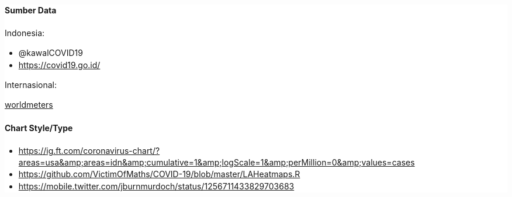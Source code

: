 #### Sumber Data

Indonesia:

-   @kawalCOVID19
-   <a href="https://covid19.go.id/" class="uri">https://covid19.go.id/</a>

Internasional:

[worldmeters](https://www.worldometers.info/coronavirus/#countries)

#### Chart Style/Type

-   <a href="https://ig.ft.com/coronavirus-chart/?areas=usa&amp;areas=idn&amp;cumulative=1&amp;logScale=1&amp;perMillion=0&amp;values=cases" class="uri">https://ig.ft.com/coronavirus-chart/?areas=usa&amp;areas=idn&amp;cumulative=1&amp;logScale=1&amp;perMillion=0&amp;values=cases</a>
-   <a href="https://github.com/VictimOfMaths/COVID-19/blob/master/LAHeatmaps.R" class="uri">https://github.com/VictimOfMaths/COVID-19/blob/master/LAHeatmaps.R</a>
-   <a href="https://mobile.twitter.com/jburnmurdoch/status/1256711433829703683" class="uri">https://mobile.twitter.com/jburnmurdoch/status/1256711433829703683</a>
